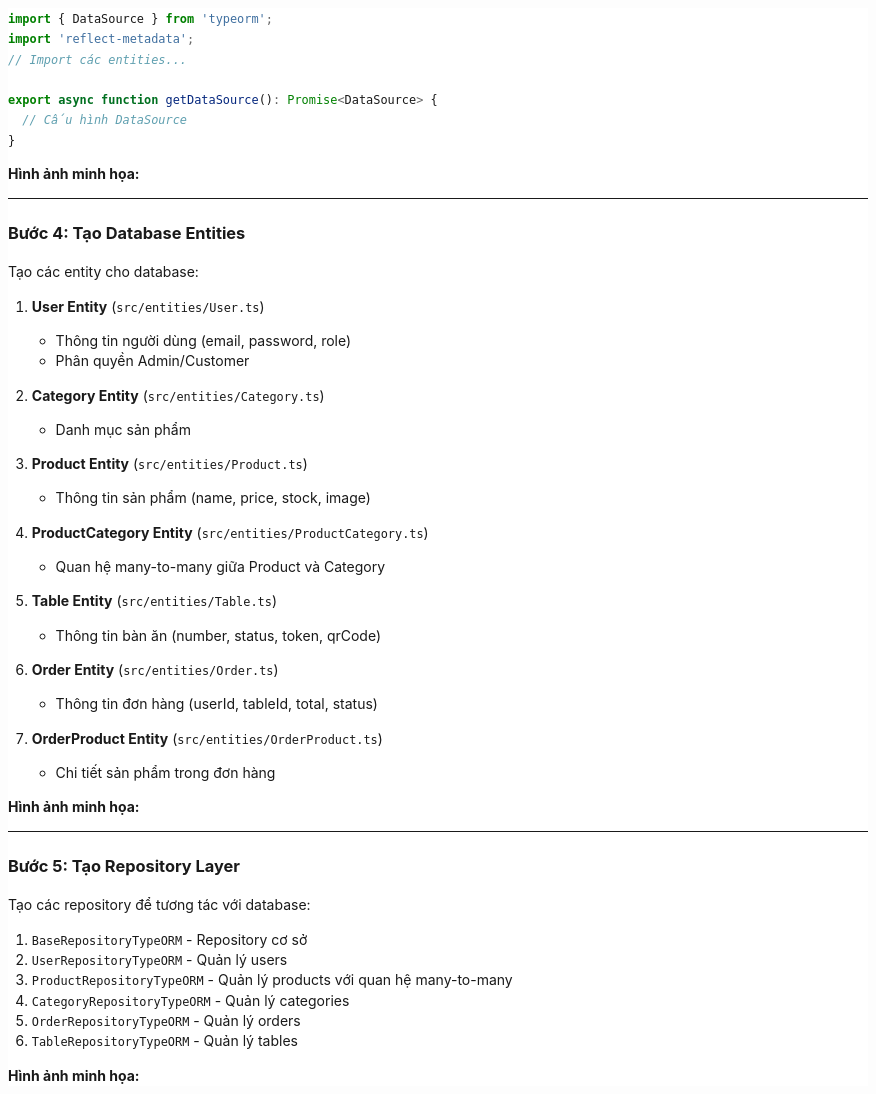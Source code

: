 ```typescript
import { DataSource } from 'typeorm';
import 'reflect-metadata';
// Import các entities...

export async function getDataSource(): Promise<DataSource> {
  // Cấu hình DataSource
}
```

**Hình ảnh minh họa:**


---

### Bước 4: Tạo Database Entities

Tạo các entity cho database:

1. **User Entity** (`src/entities/User.ts`)
   - Thông tin người dùng (email, password, role)
   - Phân quyền Admin/Customer

2. **Category Entity** (`src/entities/Category.ts`)
   - Danh mục sản phẩm

3. **Product Entity** (`src/entities/Product.ts`)
   - Thông tin sản phẩm (name, price, stock, image)

4. **ProductCategory Entity** (`src/entities/ProductCategory.ts`)
   - Quan hệ many-to-many giữa Product và Category

5. **Table Entity** (`src/entities/Table.ts`)
   - Thông tin bàn ăn (number, status, token, qrCode)

6. **Order Entity** (`src/entities/Order.ts`)
   - Thông tin đơn hàng (userId, tableId, total, status)

7. **OrderProduct Entity** (`src/entities/OrderProduct.ts`)
   - Chi tiết sản phẩm trong đơn hàng

**Hình ảnh minh họa:**


---

### Bước 5: Tạo Repository Layer

Tạo các repository để tương tác với database:

1. `BaseRepositoryTypeORM` - Repository cơ sở
2. `UserRepositoryTypeORM` - Quản lý users
3. `ProductRepositoryTypeORM` - Quản lý products với quan hệ many-to-many
4. `CategoryRepositoryTypeORM` - Quản lý categories
5. `OrderRepositoryTypeORM` - Quản lý orders
6. `TableRepositoryTypeORM` - Quản lý tables

**Hình ảnh minh họa:**
